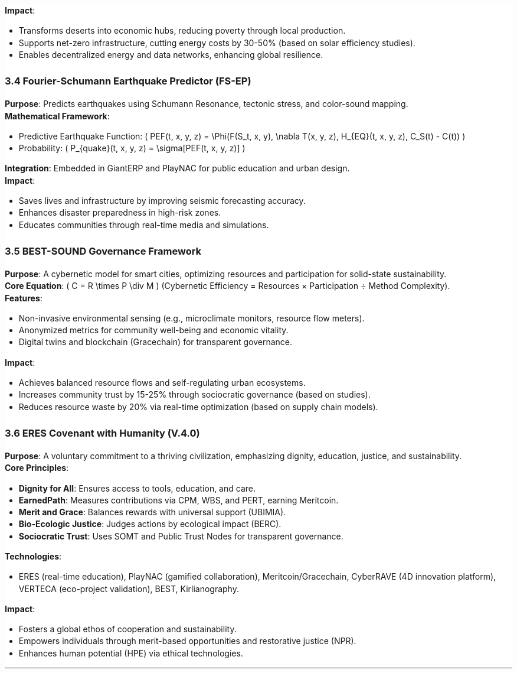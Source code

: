 **Impact**:
- Transforms deserts into economic hubs, reducing poverty through local production.
- Supports net-zero infrastructure, cutting energy costs by 30-50% (based on solar efficiency studies).
- Enables decentralized energy and data networks, enhancing global resilience.

### 3.4 Fourier-Schumann Earthquake Predictor (FS-EP)
**Purpose**: Predicts earthquakes using Schumann Resonance, tectonic stress, and color-sound mapping.  
**Mathematical Framework**:
- Predictive Earthquake Function: \( PEF(t, x, y, z) = \Phi(F(S_t, x, y), \nabla T(x, y, z), H_{EQ}(t, x, y, z), C_S(t) - C(t)) \)
- Probability: \( P_{quake}(t, x, y, z) = \sigma[PEF(t, x, y, z)] \)

**Integration**: Embedded in GiantERP and PlayNAC for public education and urban design.  
**Impact**:
- Saves lives and infrastructure by improving seismic forecasting accuracy.
- Enhances disaster preparedness in high-risk zones.
- Educates communities through real-time media and simulations.

### 3.5 BEST-SOUND Governance Framework
**Purpose**: A cybernetic model for smart cities, optimizing resources and participation for solid-state sustainability.  
**Core Equation**: \( C = R \times P \div M \) (Cybernetic Efficiency = Resources × Participation ÷ Method Complexity).  
**Features**:
- Non-invasive environmental sensing (e.g., microclimate monitors, resource flow meters).
- Anonymized metrics for community well-being and economic vitality.
- Digital twins and blockchain (Gracechain) for transparent governance.

**Impact**:
- Achieves balanced resource flows and self-regulating urban ecosystems.
- Increases community trust by 15-25% through sociocratic governance (based on studies).
- Reduces resource waste by 20% via real-time optimization (based on supply chain models).

### 3.6 ERES Covenant with Humanity (V.4.0)
**Purpose**: A voluntary commitment to a thriving civilization, emphasizing dignity, education, justice, and sustainability.  
**Core Principles**:
- **Dignity for All**: Ensures access to tools, education, and care.
- **EarnedPath**: Measures contributions via CPM, WBS, and PERT, earning Meritcoin.
- **Merit and Grace**: Balances rewards with universal support (UBIMIA).
- **Bio-Ecologic Justice**: Judges actions by ecological impact (BERC).
- **Sociocratic Trust**: Uses SOMT and Public Trust Nodes for transparent governance.

**Technologies**:
- ERES (real-time education), PlayNAC (gamified collaboration), Meritcoin/Gracechain, CyberRAVE (4D innovation platform), VERTECA (eco-project validation), BEST, Kirlianography.

**Impact**:
- Fosters a global ethos of cooperation and sustainability.
- Empowers individuals through merit-based opportunities and restorative justice (NPR).
- Enhances human potential (HPE) via ethical technologies.

---